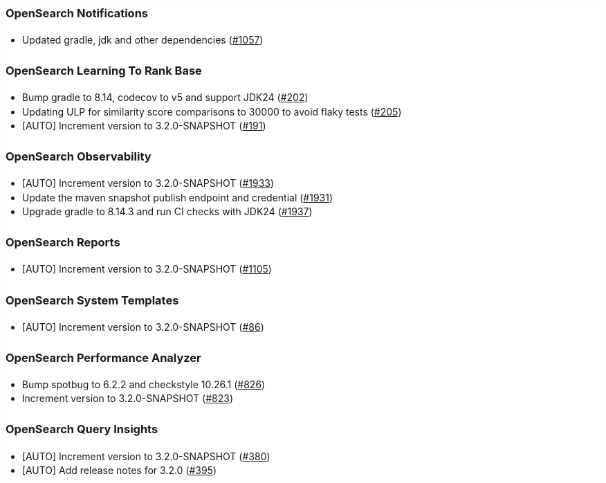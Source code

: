 
### OpenSearch Notifications


* Updated gradle, jdk and other dependencies ([#1057](https://github.com/opensearch-project/notifications/pull/1057))


### OpenSearch Learning To Rank Base


* Bump gradle to 8.14, codecov to v5 and support JDK24 ([#202](https://github.com/opensearch-project/opensearch-learning-to-rank-base/pull/202))
* Updating ULP for similarity score comparisons to 30000 to avoid flaky tests ([#205](https://github.com/opensearch-project/opensearch-learning-to-rank-base/pull/205))
* [AUTO] Increment version to 3.2.0-SNAPSHOT ([#191](https://github.com/opensearch-project/opensearch-learning-to-rank-base/pull/191))


### OpenSearch Observability


* [AUTO] Increment version to 3.2.0-SNAPSHOT ([#1933](https://github.com/opensearch-project/opensearch-observability/pull/1933))
* Update the maven snapshot publish endpoint and credential ([#1931](https://github.com/opensearch-project/opensearch-observability/pull/1931))
* Upgrade gradle to 8.14.3 and run CI checks with JDK24 ([#1937](https://github.com/opensearch-project/opensearch-observability/pull/1937))


### OpenSearch Reports


* [AUTO] Increment version to 3.2.0-SNAPSHOT ([#1105](https://github.com/opensearch-project/reporting/pull/1105))


### OpenSearch System Templates


* [AUTO] Increment version to 3.2.0-SNAPSHOT ([#86](https://github.com/opensearch-project/opensearch-system-templates/pull/86))


### OpenSearch Performance Analyzer


* Bump spotbug to 6.2.2 and checkstyle 10.26.1 ([#826](https://github.com/opensearch-project/performance-analyzer/pull/826))
* Increment version to 3.2.0-SNAPSHOT ([#823](https://github.com/opensearch-project/performance-analyzer/pull/823))


### OpenSearch Query Insights


* [AUTO] Increment version to 3.2.0-SNAPSHOT ([#380](https://github.com/opensearch-project/query-insights/pull/380))
* [AUTO] Add release notes for 3.2.0 ([#395](https://github.com/opensearch-project/query-insights/pull/395))
